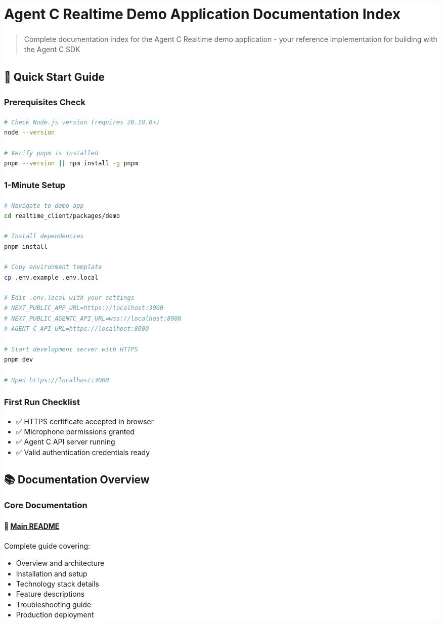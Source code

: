 # Agent C Realtime Demo Application Documentation Index

> Complete documentation index for the Agent C Realtime demo application - your reference implementation for building with the Agent C SDK

## 🚀 Quick Start Guide

### Prerequisites Check
```bash
# Check Node.js version (requires 20.18.0+)
node --version

# Verify pnpm is installed
pnpm --version || npm install -g pnpm
```

### 1-Minute Setup
```bash
# Navigate to demo app
cd realtime_client/packages/demo

# Install dependencies
pnpm install

# Copy environment template
cp .env.example .env.local

# Edit .env.local with your settings
# NEXT_PUBLIC_APP_URL=https://localhost:3000
# NEXT_PUBLIC_AGENTC_API_URL=wss://localhost:8000
# AGENT_C_API_URL=https://localhost:8000

# Start development server with HTTPS
pnpm dev

# Open https://localhost:3000
```

### First Run Checklist
- ✅ HTTPS certificate accepted in browser
- ✅ Microphone permissions granted
- ✅ Agent C API server running
- ✅ Valid authentication credentials ready

## 📚 Documentation Overview

### Core Documentation

#### 📖 [**Main README**](./README.md)
Complete guide covering:
- Overview and architecture
- Installation and setup
- Technology stack details
- Feature descriptions
- Troubleshooting guide
- Production deployment
